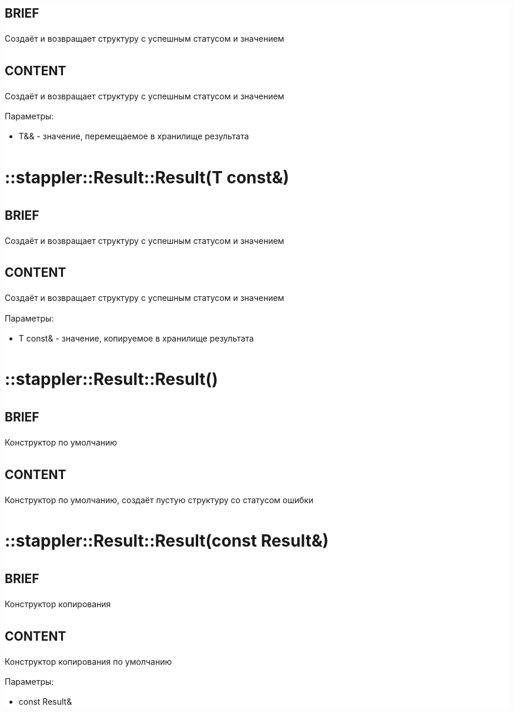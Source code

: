 ## BRIEF

Создаёт и возвращает структуру с успешным статусом и значением

## CONTENT

Создаёт и возвращает структуру с успешным статусом и значением

Параметры:
* T&& - значение, перемещаемое в хранилище результата


# ::stappler::Result<typename>::Result(T const&)

## BRIEF

Создаёт и возвращает структуру с успешным статусом и значением

## CONTENT

Создаёт и возвращает структуру с успешным статусом и значением

Параметры:
* T const& - значение, копируемое в хранилище результата


# ::stappler::Result<typename>::Result()

## BRIEF

Конструктор по умолчанию

## CONTENT

Конструктор по умолчанию, создаёт пустую структуру со статусом ошибки

# ::stappler::Result<typename>::Result(const Result<T>&)

## BRIEF

Конструктор копирования

## CONTENT

Конструктор копирования по умолчанию

Параметры:
* const Result<T>&
